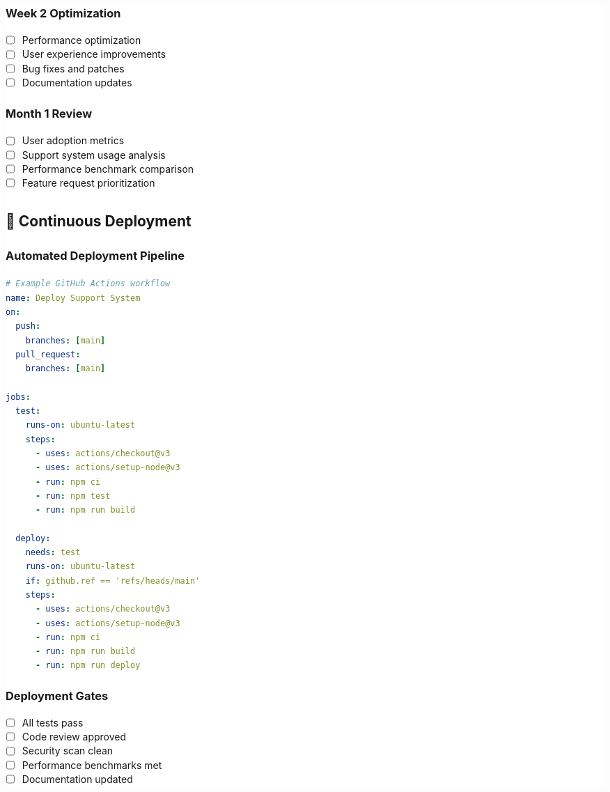 ### **Week 2 Optimization**
- [ ] Performance optimization
- [ ] User experience improvements
- [ ] Bug fixes and patches
- [ ] Documentation updates

### **Month 1 Review**
- [ ] User adoption metrics
- [ ] Support system usage analysis
- [ ] Performance benchmark comparison
- [ ] Feature request prioritization

## 🔄 **Continuous Deployment**

### **Automated Deployment Pipeline**
```yaml
# Example GitHub Actions workflow
name: Deploy Support System
on:
  push:
    branches: [main]
  pull_request:
    branches: [main]

jobs:
  test:
    runs-on: ubuntu-latest
    steps:
      - uses: actions/checkout@v3
      - uses: actions/setup-node@v3
      - run: npm ci
      - run: npm test
      - run: npm run build

  deploy:
    needs: test
    runs-on: ubuntu-latest
    if: github.ref == 'refs/heads/main'
    steps:
      - uses: actions/checkout@v3
      - uses: actions/setup-node@v3
      - run: npm ci
      - run: npm run build
      - run: npm run deploy
```

### **Deployment Gates**
- [ ] All tests pass
- [ ] Code review approved
- [ ] Security scan clean
- [ ] Performance benchmarks met
- [ ] Documentation updated
